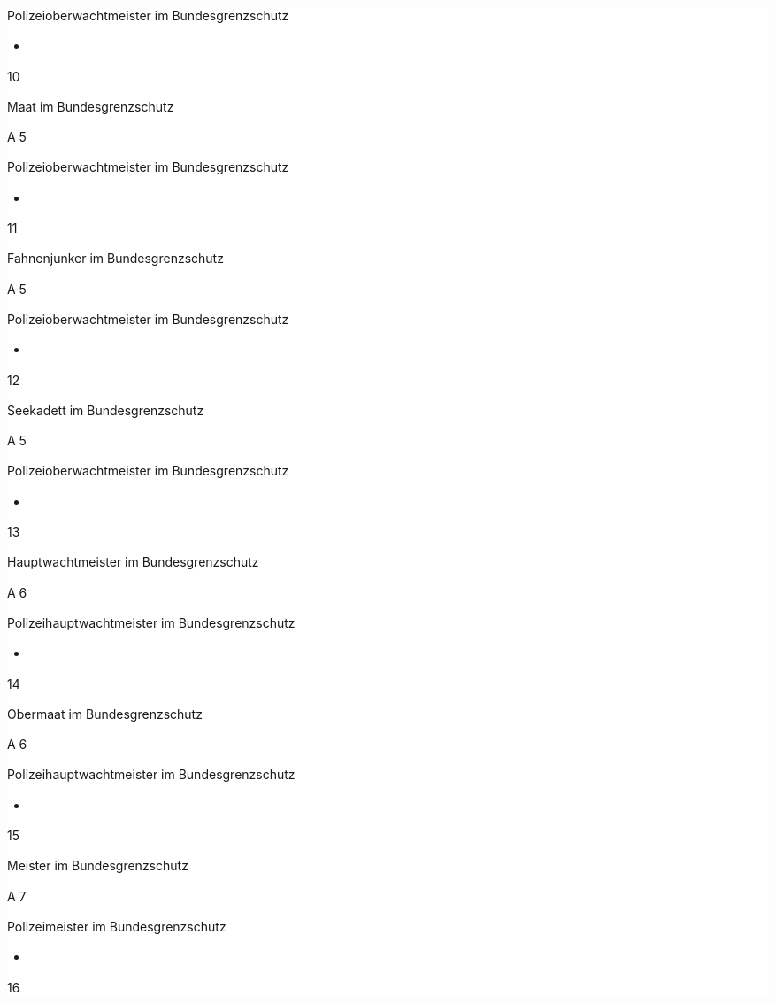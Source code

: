 Polizeioberwachtmeister im Bundesgrenzschutz

-

10

Maat im Bundesgrenzschutz

A 5

Polizeioberwachtmeister im Bundesgrenzschutz

-

11

Fahnenjunker im Bundesgrenzschutz

A 5

Polizeioberwachtmeister im Bundesgrenzschutz

-

12

Seekadett im Bundesgrenzschutz

A 5

Polizeioberwachtmeister im Bundesgrenzschutz

-

13

Hauptwachtmeister im Bundesgrenzschutz

A 6

Polizeihauptwachtmeister im Bundesgrenzschutz

-

14

Obermaat im Bundesgrenzschutz

A 6

Polizeihauptwachtmeister im Bundesgrenzschutz

-

15

Meister im Bundesgrenzschutz

A 7

Polizeimeister im Bundesgrenzschutz

-

16
